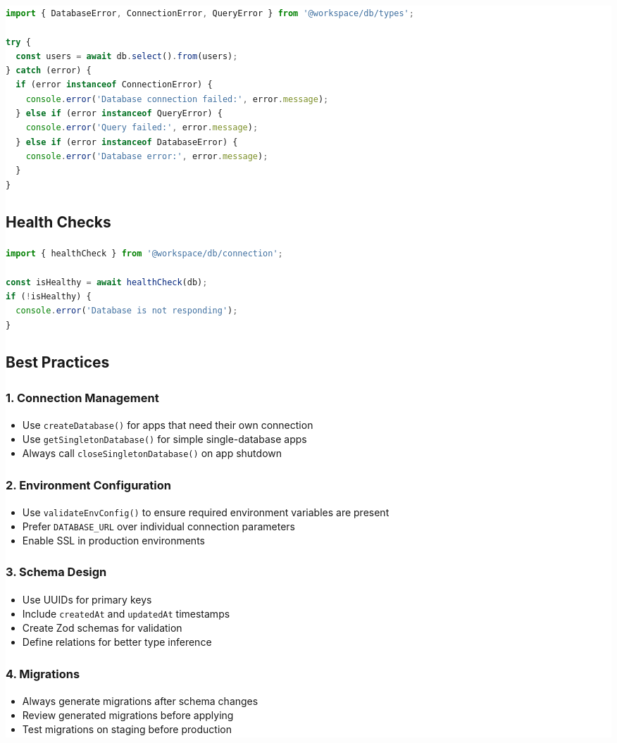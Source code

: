```typescript
import { DatabaseError, ConnectionError, QueryError } from '@workspace/db/types';

try {
  const users = await db.select().from(users);
} catch (error) {
  if (error instanceof ConnectionError) {
    console.error('Database connection failed:', error.message);
  } else if (error instanceof QueryError) {
    console.error('Query failed:', error.message);
  } else if (error instanceof DatabaseError) {
    console.error('Database error:', error.message);
  }
}
```

## Health Checks

```typescript
import { healthCheck } from '@workspace/db/connection';

const isHealthy = await healthCheck(db);
if (!isHealthy) {
  console.error('Database is not responding');
}
```

## Best Practices

### 1. Connection Management

- Use `createDatabase()` for apps that need their own connection
- Use `getSingletonDatabase()` for simple single-database apps
- Always call `closeSingletonDatabase()` on app shutdown

### 2. Environment Configuration

- Use `validateEnvConfig()` to ensure required environment variables are present
- Prefer `DATABASE_URL` over individual connection parameters
- Enable SSL in production environments

### 3. Schema Design

- Use UUIDs for primary keys
- Include `createdAt` and `updatedAt` timestamps
- Create Zod schemas for validation
- Define relations for better type inference

### 4. Migrations

- Always generate migrations after schema changes
- Review generated migrations before applying
- Test migrations on staging before production
